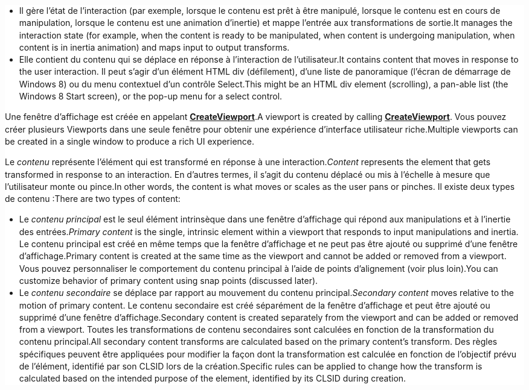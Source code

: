 - <span data-ttu-id="31421-116">Il gère l’état de l’interaction (par exemple, lorsque le contenu est prêt à être manipulé, lorsque le contenu est en cours de manipulation, lorsque le contenu est une animation d’inertie) et mappe l’entrée aux transformations de sortie.</span><span class="sxs-lookup"><span data-stu-id="31421-116">It manages the interaction state (for example, when the content is ready to be manipulated, when content is undergoing manipulation, when content is in inertia animation) and maps input to output transforms.</span></span>
- <span data-ttu-id="31421-117">Elle contient du contenu qui se déplace en réponse à l’interaction de l’utilisateur.</span><span class="sxs-lookup"><span data-stu-id="31421-117">It contains content that moves in response to the user interaction.</span></span> <span data-ttu-id="31421-118">Il peut s’agir d’un élément HTML div (défilement), d’une liste de panoramique (l’écran de démarrage de Windows 8) ou du menu contextuel d’un contrôle Select.</span><span class="sxs-lookup"><span data-stu-id="31421-118">This might be an HTML div element (scrolling), a pan-able list (the Windows 8 Start screen), or the pop-up menu for a select control.</span></span>

<span data-ttu-id="31421-119">Une fenêtre d’affichage est créée en appelant [**CreateViewport**](/windows/win32/api/DirectManipulation/nf-directmanipulation-idirectmanipulationmanager-createviewport).</span><span class="sxs-lookup"><span data-stu-id="31421-119">A viewport is created by calling [**CreateViewport**](/windows/win32/api/DirectManipulation/nf-directmanipulation-idirectmanipulationmanager-createviewport).</span></span> <span data-ttu-id="31421-120">Vous pouvez créer plusieurs Viewports dans une seule fenêtre pour obtenir une expérience d’interface utilisateur riche.</span><span class="sxs-lookup"><span data-stu-id="31421-120">Multiple viewports can be created in a single window to produce a rich UI experience.</span></span>

<span data-ttu-id="31421-121">Le *contenu* représente l’élément qui est transformé en réponse à une interaction.</span><span class="sxs-lookup"><span data-stu-id="31421-121">*Content* represents the element that gets transformed in response to an interaction.</span></span> <span data-ttu-id="31421-122">En d’autres termes, il s’agit du contenu déplacé ou mis à l’échelle à mesure que l’utilisateur monte ou pince.</span><span class="sxs-lookup"><span data-stu-id="31421-122">In other words, the content is what moves or scales as the user pans or pinches.</span></span> <span data-ttu-id="31421-123">Il existe deux types de contenu :</span><span class="sxs-lookup"><span data-stu-id="31421-123">There are two types of content:</span></span>

- <span data-ttu-id="31421-124">Le *contenu principal* est le seul élément intrinsèque dans une fenêtre d’affichage qui répond aux manipulations et à l’inertie des entrées.</span><span class="sxs-lookup"><span data-stu-id="31421-124">*Primary content* is the single, intrinsic element within a viewport that responds to input manipulations and inertia.</span></span> <span data-ttu-id="31421-125">Le contenu principal est créé en même temps que la fenêtre d’affichage et ne peut pas être ajouté ou supprimé d’une fenêtre d’affichage.</span><span class="sxs-lookup"><span data-stu-id="31421-125">Primary content is created at the same time as the viewport and cannot be added or removed from a viewport.</span></span> <span data-ttu-id="31421-126">Vous pouvez personnaliser le comportement du contenu principal à l’aide de points d’alignement (voir plus loin).</span><span class="sxs-lookup"><span data-stu-id="31421-126">You can customize behavior of primary content using snap points (discussed later).</span></span>
- <span data-ttu-id="31421-127">Le *contenu secondaire* se déplace par rapport au mouvement du contenu principal.</span><span class="sxs-lookup"><span data-stu-id="31421-127">*Secondary content* moves relative to the motion of primary content.</span></span> <span data-ttu-id="31421-128">Le contenu secondaire est créé séparément de la fenêtre d’affichage et peut être ajouté ou supprimé d’une fenêtre d’affichage.</span><span class="sxs-lookup"><span data-stu-id="31421-128">Secondary content is created separately from the viewport and can be added or removed from a viewport.</span></span> <span data-ttu-id="31421-129">Toutes les transformations de contenu secondaires sont calculées en fonction de la transformation du contenu principal.</span><span class="sxs-lookup"><span data-stu-id="31421-129">All secondary content transforms are calculated based on the primary content’s transform.</span></span> <span data-ttu-id="31421-130">Des règles spécifiques peuvent être appliquées pour modifier la façon dont la transformation est calculée en fonction de l’objectif prévu de l’élément, identifié par son CLSID lors de la création.</span><span class="sxs-lookup"><span data-stu-id="31421-130">Specific rules can be applied to change how the transform is calculated based on the intended purpose of the element, identified by its CLSID during creation.</span></span>
